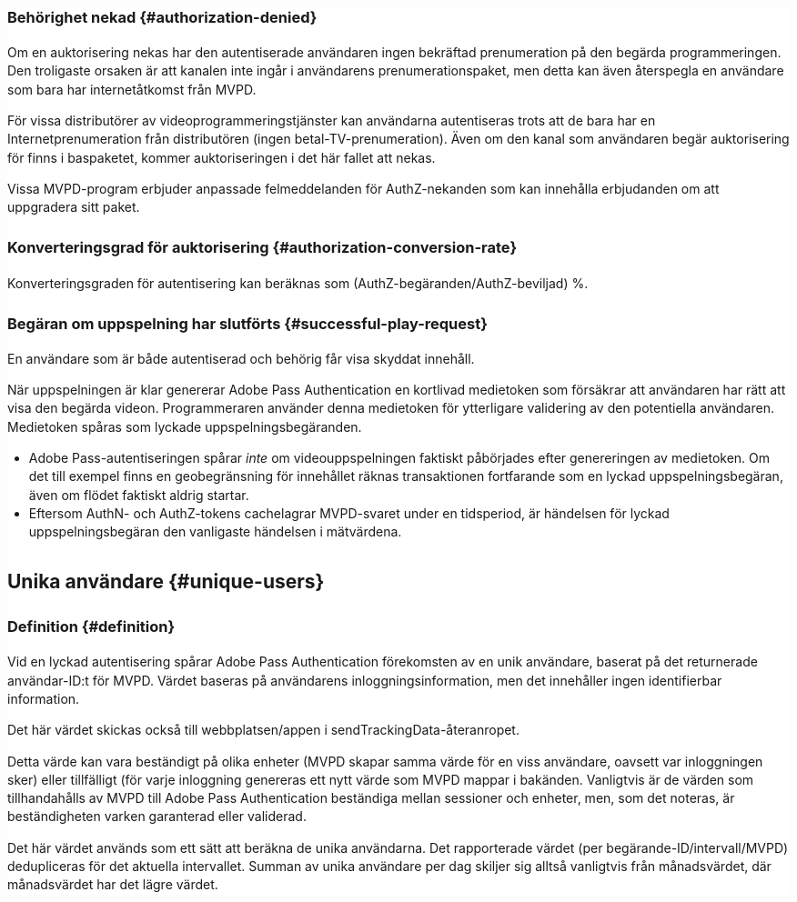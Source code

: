 ### Behörighet nekad {#authorization-denied}

Om en auktorisering nekas har den autentiserade användaren ingen bekräftad prenumeration på den begärda programmeringen. Den troligaste orsaken är att kanalen inte ingår i användarens prenumerationspaket, men detta kan även återspegla en användare som bara har internetåtkomst från MVPD.

För vissa distributörer av videoprogrammeringstjänster kan användarna autentiseras trots att de bara har en Internetprenumeration från distributören (ingen betal-TV-prenumeration). Även om den kanal som användaren begär auktorisering för finns i baspaketet, kommer auktoriseringen i det här fallet att nekas.

Vissa MVPD-program erbjuder anpassade felmeddelanden för AuthZ-nekanden som kan innehålla erbjudanden om att uppgradera sitt paket.


### Konverteringsgrad för auktorisering {#authorization-conversion-rate}

Konverteringsgraden för autentisering kan beräknas som (AuthZ-begäranden/AuthZ-beviljad) %.

### Begäran om uppspelning har slutförts {#successful-play-request}

En användare som är både autentiserad och behörig får visa skyddat innehåll.

När uppspelningen är klar genererar Adobe Pass Authentication en kortlivad medietoken som försäkrar att användaren har rätt att visa den begärda videon. Programmeraren använder denna medietoken för ytterligare validering av den potentiella användaren. Medietoken spåras som lyckade uppspelningsbegäranden.

* Adobe Pass-autentiseringen spårar *inte* om videouppspelningen faktiskt påbörjades efter genereringen av medietoken. Om det till exempel finns en geobegränsning för innehållet räknas transaktionen fortfarande som en lyckad uppspelningsbegäran, även om flödet faktiskt aldrig startar.
* Eftersom AuthN- och AuthZ-tokens cachelagrar MVPD-svaret under en tidsperiod, är händelsen för lyckad uppspelningsbegäran den vanligaste händelsen i mätvärdena.

## Unika användare {#unique-users}

### Definition {#definition}

Vid en lyckad autentisering spårar Adobe Pass Authentication förekomsten av en unik användare, baserat på det returnerade användar-ID:t för MVPD.  Värdet baseras på användarens inloggningsinformation, men det innehåller ingen identifierbar information.

Det här värdet skickas också till webbplatsen/appen i sendTrackingData-återanropet.

Detta värde kan vara beständigt på olika enheter (MVPD skapar samma värde för en viss användare, oavsett var inloggningen sker) eller tillfälligt (för varje inloggning genereras ett nytt värde som MVPD mappar i bakänden. Vanligtvis är de värden som tillhandahålls av MVPD till Adobe Pass Authentication beständiga mellan sessioner och enheter, men, som det noteras, är beständigheten varken garanterad eller validerad.

Det här värdet används som ett sätt att beräkna de unika användarna. Det rapporterade värdet (per begärande-ID/intervall/MVPD) dedupliceras för det aktuella intervallet. Summan av unika användare per dag skiljer sig alltså vanligtvis från månadsvärdet, där månadsvärdet har det lägre värdet.
